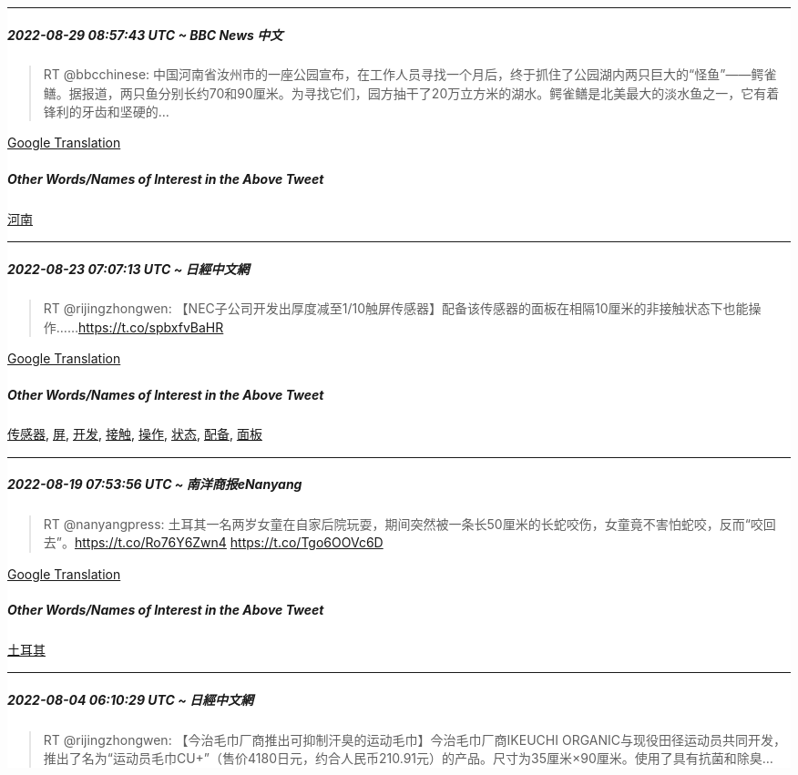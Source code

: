 ___
##### 2022-08-29 08:57:43 UTC ~ BBC News 中文
> RT @bbcchinese: 中国河南省汝州市的一座公园宣布，在工作人员寻找一个月后，终于抓住了公园湖内两只巨大的“怪鱼”——鳄雀鳝。据报道，两只鱼分别长约70和90厘米。为寻找它们，园方抽干了20万立方米的湖水。鳄雀鳝是北美最大的淡水鱼之一，它有着锋利的牙齿和坚硬的…

[Google Translation](https://translate.google.com/?hi=en&tab=TT&sl=zh-CN&tl=en&op=translate&text=RT+%40bbcchinese%3A+%E4%B8%AD%E5%9B%BD%E6%B2%B3%E5%8D%97%E7%9C%81%E6%B1%9D%E5%B7%9E%E5%B8%82%E7%9A%84%E4%B8%80%E5%BA%A7%E5%85%AC%E5%9B%AD%E5%AE%A3%E5%B8%83%EF%BC%8C%E5%9C%A8%E5%B7%A5%E4%BD%9C%E4%BA%BA%E5%91%98%E5%AF%BB%E6%89%BE%E4%B8%80%E4%B8%AA%E6%9C%88%E5%90%8E%EF%BC%8C%E7%BB%88%E4%BA%8E%E6%8A%93%E4%BD%8F%E4%BA%86%E5%85%AC%E5%9B%AD%E6%B9%96%E5%86%85%E4%B8%A4%E5%8F%AA%E5%B7%A8%E5%A4%A7%E7%9A%84%E2%80%9C%E6%80%AA%E9%B1%BC%E2%80%9D%E2%80%94%E2%80%94%E9%B3%84%E9%9B%80%E9%B3%9D%E3%80%82%E6%8D%AE%E6%8A%A5%E9%81%93%EF%BC%8C%E4%B8%A4%E5%8F%AA%E9%B1%BC%E5%88%86%E5%88%AB%E9%95%BF%E7%BA%A670%E5%92%8C90%E5%8E%98%E7%B1%B3%E3%80%82%E4%B8%BA%E5%AF%BB%E6%89%BE%E5%AE%83%E4%BB%AC%EF%BC%8C%E5%9B%AD%E6%96%B9%E6%8A%BD%E5%B9%B2%E4%BA%8620%E4%B8%87%E7%AB%8B%E6%96%B9%E7%B1%B3%E7%9A%84%E6%B9%96%E6%B0%B4%E3%80%82%E9%B3%84%E9%9B%80%E9%B3%9D%E6%98%AF%E5%8C%97%E7%BE%8E%E6%9C%80%E5%A4%A7%E7%9A%84%E6%B7%A1%E6%B0%B4%E9%B1%BC%E4%B9%8B%E4%B8%80%EF%BC%8C%E5%AE%83%E6%9C%89%E7%9D%80%E9%94%8B%E5%88%A9%E7%9A%84%E7%89%99%E9%BD%BF%E5%92%8C%E5%9D%9A%E7%A1%AC%E7%9A%84%E2%80%A6)
##### Other Words/Names of Interest in the Above Tweet
[河南](河南.md)
___
##### 2022-08-23 07:07:13 UTC ~ 日經中文網
> RT @rijingzhongwen: 【NEC子公司开发出厚度减至1/10触屏传感器】配备该传感器的面板在相隔10厘米的非接触状态下也能操作……https://t.co/spbxfvBaHR

[Google Translation](https://translate.google.com/?hi=en&tab=TT&sl=zh-CN&tl=en&op=translate&text=RT+%40rijingzhongwen%3A+%E3%80%90NEC%E5%AD%90%E5%85%AC%E5%8F%B8%E5%BC%80%E5%8F%91%E5%87%BA%E5%8E%9A%E5%BA%A6%E5%87%8F%E8%87%B31%2F10%E8%A7%A6%E5%B1%8F%E4%BC%A0%E6%84%9F%E5%99%A8%E3%80%91%E9%85%8D%E5%A4%87%E8%AF%A5%E4%BC%A0%E6%84%9F%E5%99%A8%E7%9A%84%E9%9D%A2%E6%9D%BF%E5%9C%A8%E7%9B%B8%E9%9A%9410%E5%8E%98%E7%B1%B3%E7%9A%84%E9%9D%9E%E6%8E%A5%E8%A7%A6%E7%8A%B6%E6%80%81%E4%B8%8B%E4%B9%9F%E8%83%BD%E6%93%8D%E4%BD%9C%E2%80%A6%E2%80%A6https%3A%2F%2Ft.co%2FspbxfvBaHR)
##### Other Words/Names of Interest in the Above Tweet
[传感器](传感器.md), [屏](屏.md), [开发](开发.md), [接触](接触.md), [操作](操作.md), [状态](状态.md), [配备](配备.md), [面板](面板.md)
___
##### 2022-08-19 07:53:56 UTC ~ 南洋商报eNanyang
> RT @nanyangpress: 土耳其一名两岁女童在自家后院玩耍，期间突然被一条长50厘米的长蛇咬伤，女童竟不害怕蛇咬，反而“咬回去”。https://t.co/Ro76Y6Zwn4 https://t.co/Tgo6OOVc6D

[Google Translation](https://translate.google.com/?hi=en&tab=TT&sl=zh-CN&tl=en&op=translate&text=RT+%40nanyangpress%3A+%E5%9C%9F%E8%80%B3%E5%85%B6%E4%B8%80%E5%90%8D%E4%B8%A4%E5%B2%81%E5%A5%B3%E7%AB%A5%E5%9C%A8%E8%87%AA%E5%AE%B6%E5%90%8E%E9%99%A2%E7%8E%A9%E8%80%8D%EF%BC%8C%E6%9C%9F%E9%97%B4%E7%AA%81%E7%84%B6%E8%A2%AB%E4%B8%80%E6%9D%A1%E9%95%BF50%E5%8E%98%E7%B1%B3%E7%9A%84%E9%95%BF%E8%9B%87%E5%92%AC%E4%BC%A4%EF%BC%8C%E5%A5%B3%E7%AB%A5%E7%AB%9F%E4%B8%8D%E5%AE%B3%E6%80%95%E8%9B%87%E5%92%AC%EF%BC%8C%E5%8F%8D%E8%80%8C%E2%80%9C%E5%92%AC%E5%9B%9E%E5%8E%BB%E2%80%9D%E3%80%82https%3A%2F%2Ft.co%2FRo76Y6Zwn4+https%3A%2F%2Ft.co%2FTgo6OOVc6D)
##### Other Words/Names of Interest in the Above Tweet
[土耳其](土耳其.md)
___
##### 2022-08-04 06:10:29 UTC ~ 日經中文網
> RT @rijingzhongwen: 【今治毛巾厂商推出可抑制汗臭的运动毛巾】今治毛巾厂商IKEUCHI ORGANIC与现役田径运动员共同开发，推出了名为“运动员毛巾CU+”（售价4180日元，约合人民币210.91元）的产品。尺寸为35厘米×90厘米。使用了具有抗菌和除臭…
